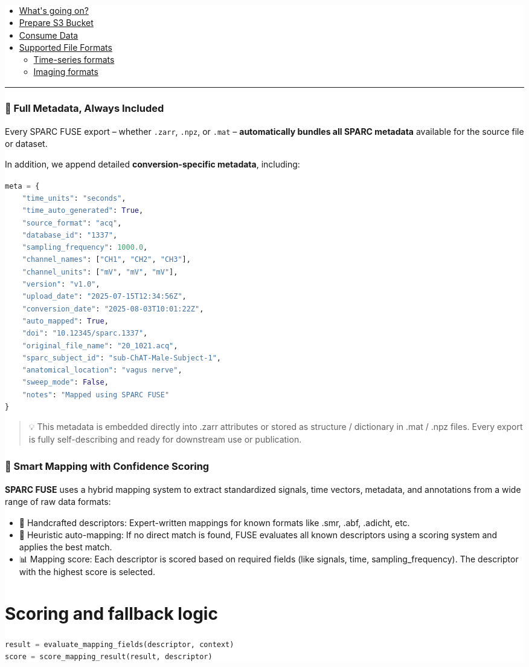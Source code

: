   - [What's going on?](#-whats-going-on)
  - [Prepare S3 Bucket](#-prepare-s3-bucket)
  - [Consume Data](#-consume-data)
- [Supported File Formats](#supported-file-formats)
  - [Time-series formats](#time-series-formats)
  - [Imaging formats](#imaging-formats)

---

### 🧬 Full Metadata, Always Included

Every SPARC FUSE export – whether `.zarr`, `.npz`, or `.mat` – **automatically bundles all SPARC metadata** available for the source file or dataset.

In addition, we append detailed **conversion-specific metadata**, including:

```python
meta = {
    "time_units": "seconds",
    "time_auto_generated": True,
    "source_format": "acq",
    "database_id": "1337",
    "sampling_frequency": 1000.0,
    "channel_names": ["CH1", "CH2", "CH3"],
    "channel_units": ["mV", "mV", "mV"],
    "version": "v1.0",
    "upload_date": "2025-07-15T12:34:56Z",
    "conversion_date": "2025-08-03T10:01:22Z",
    "auto_mapped": True,
    "doi": "10.12345/sparc.1337",
    "original_file_name": "20_1021.acq",
    "sparc_subject_id": "sub-ChAT-Male-Subject-1",
    "anatomical_location": "vagus nerve",
    "sweep_mode": False,
    "notes": "Mapped using SPARC FUSE"
}
```
> 💡 This metadata is embedded directly into .zarr attributes or stored as structure / dictionary in .mat / .npz files. Every export is fully self-describing and ready for downstream use or publication.

### 🧠 Smart Mapping with Confidence Scoring

**SPARC FUSE** uses a hybrid mapping system to extract standardized signals, time vectors, metadata, and annotations from a wide range of raw data formats:

- 🔧 Handcrafted descriptors: Expert-written mappings for known formats like .smr, .abf, .adicht, etc.
- 🤖 Heuristic auto-mapping: If no direct match is found, FUSE evaluates all known descriptors using a scoring system and applies the best match.
- 📊 Mapping score: Each descriptor is scored based on required fields (like signals, time, sampling_frequency). The descriptor with the highest score is selected.

# Scoring and fallback logic
```python
result = evaluate_mapping_fields(descriptor, context)
score = score_mapping_result(result, descriptor)
```
